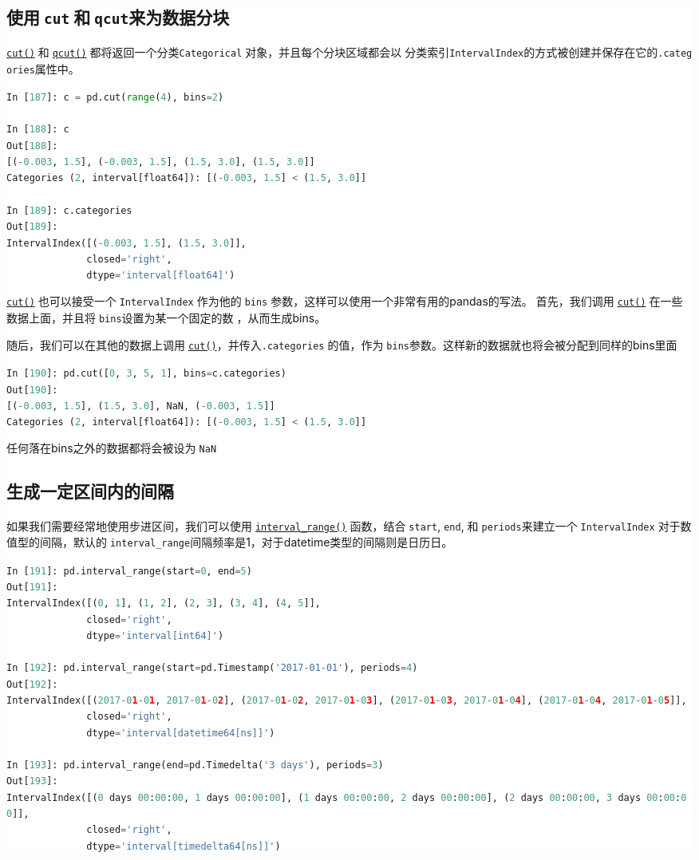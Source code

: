## 使用 ``cut`` 和 ``qcut``来为数据分块

[``cut()``](https://pandas.pydata.org/pandas-docs/stable/reference/api/pandas.cut.html#pandas.cut) 和 [``qcut()``](https://pandas.pydata.org/pandas-docs/stable/reference/api/pandas.qcut.html#pandas.qcut)  都将返回一个分类``Categorical`` 对象，并且每个分块区域都会以 分类索引``IntervalIndex``的方式被创建并保存在它的``.categories``属性中。

``` python
In [187]: c = pd.cut(range(4), bins=2)

In [188]: c
Out[188]: 
[(-0.003, 1.5], (-0.003, 1.5], (1.5, 3.0], (1.5, 3.0]]
Categories (2, interval[float64]): [(-0.003, 1.5] < (1.5, 3.0]]

In [189]: c.categories
Out[189]: 
IntervalIndex([(-0.003, 1.5], (1.5, 3.0]],
              closed='right',
              dtype='interval[float64]')
```

[``cut()``](https://pandas.pydata.org/pandas-docs/stable/reference/api/pandas.cut.html#pandas.cut) 也可以接受一个 ``IntervalIndex`` 作为他的 ``bins`` 参数，这样可以使用一个非常有用的pandas的写法。
首先，我们调用 [``cut()``](https://pandas.pydata.org/pandas-docs/stable/reference/api/pandas.cut.html#pandas.cut)  在一些数据上面，并且将 ``bins``设置为某一个固定的数 ，从而生成bins。

随后，我们可以在其他的数据上调用 [``cut()``](https://pandas.pydata.org/pandas-docs/stable/reference/api/pandas.cut.html#pandas.cut)，并传入``.categories`` 的值，作为 ``bins``参数。这样新的数据就也将会被分配到同样的bins里面

``` python
In [190]: pd.cut([0, 3, 5, 1], bins=c.categories)
Out[190]: 
[(-0.003, 1.5], (1.5, 3.0], NaN, (-0.003, 1.5]]
Categories (2, interval[float64]): [(-0.003, 1.5] < (1.5, 3.0]]
```

任何落在bins之外的数据都将会被设为 ``NaN`` 

## 生成一定区间内的间隔

如果我们需要经常地使用步进区间，我们可以使用  [``interval_range()``](https://pandas.pydata.org/pandas-docs/stable/reference/api/pandas.interval_range.html#pandas.interval_range)  函数，结合 ``start``, ``end``, 和 ``periods``来建立一个 ``IntervalIndex``
对于数值型的间隔，默认的 ``interval_range``间隔频率是1，对于datetime类型的间隔则是日历日。

``` python
In [191]: pd.interval_range(start=0, end=5)
Out[191]: 
IntervalIndex([(0, 1], (1, 2], (2, 3], (3, 4], (4, 5]],
              closed='right',
              dtype='interval[int64]')

In [192]: pd.interval_range(start=pd.Timestamp('2017-01-01'), periods=4)
Out[192]: 
IntervalIndex([(2017-01-01, 2017-01-02], (2017-01-02, 2017-01-03], (2017-01-03, 2017-01-04], (2017-01-04, 2017-01-05]],
              closed='right',
              dtype='interval[datetime64[ns]]')

In [193]: pd.interval_range(end=pd.Timedelta('3 days'), periods=3)
Out[193]: 
IntervalIndex([(0 days 00:00:00, 1 days 00:00:00], (1 days 00:00:00, 2 days 00:00:00], (2 days 00:00:00, 3 days 00:00:00]],
              closed='right',
              dtype='interval[timedelta64[ns]]')
```
